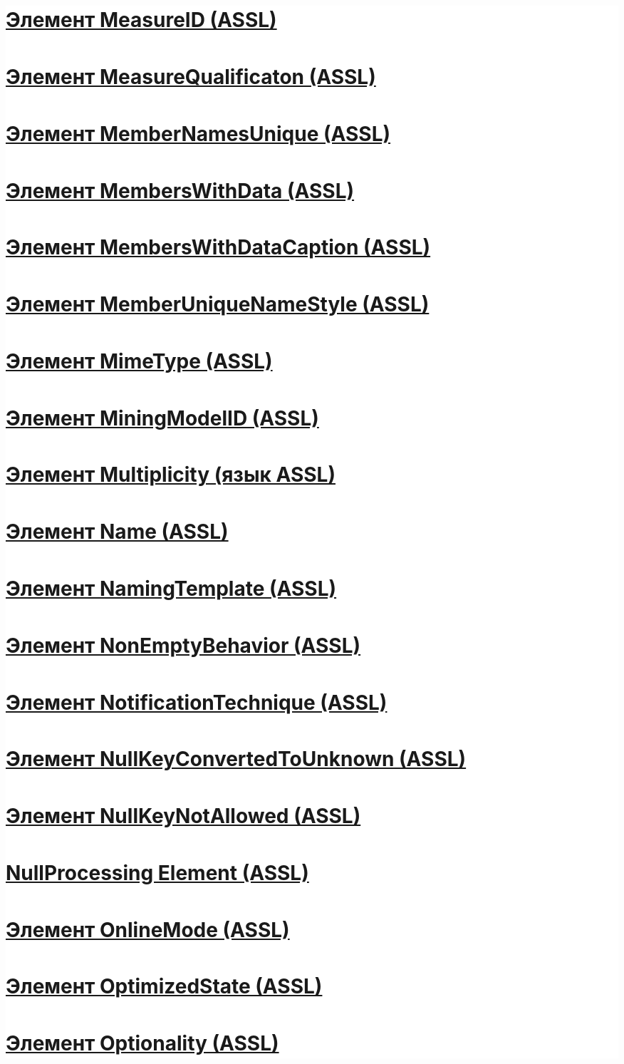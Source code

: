 # [Элемент MeasureID (ASSL)](measureid-element-assl.md)
# [Элемент MeasureQualificaton (ASSL)](measurequalificaton-element-assl.md)
# [Элемент MemberNamesUnique (ASSL)](membernamesunique-element-assl.md)
# [Элемент MembersWithData (ASSL)](memberswithdata-element-assl.md)
# [Элемент MembersWithDataCaption (ASSL)](memberswithdatacaption-element-assl.md)
# [Элемент MemberUniqueNameStyle (ASSL)](memberuniquenamestyle-element-assl.md)
# [Элемент MimeType (ASSL)](mimetype-element-assl.md)
# [Элемент MiningModelID (ASSL)](miningmodelid-element-assl.md)
# [Элемент Multiplicity (язык ASSL)](multiplicity-element-assl.md)
# [Элемент Name (ASSL)](name-element-assl.md)
# [Элемент NamingTemplate (ASSL)](namingtemplate-element-assl.md)
# [Элемент NonEmptyBehavior (ASSL)](nonemptybehavior-element-assl.md)
# [Элемент NotificationTechnique (ASSL)](notificationtechnique-element-assl.md)
# [Элемент NullKeyConvertedToUnknown (ASSL)](nullkeyconvertedtounknown-element-assl.md)
# [Элемент NullKeyNotAllowed (ASSL)](nullkeynotallowed-element-assl.md)
# [NullProcessing Element (ASSL)](nullprocessing-element-assl.md)
# [Элемент OnlineMode (ASSL)](onlinemode-element-assl.md)
# [Элемент OptimizedState (ASSL)](optimizedstate-element-assl.md)
# [Элемент Optionality (ASSL)](optionality-element-assl.md)